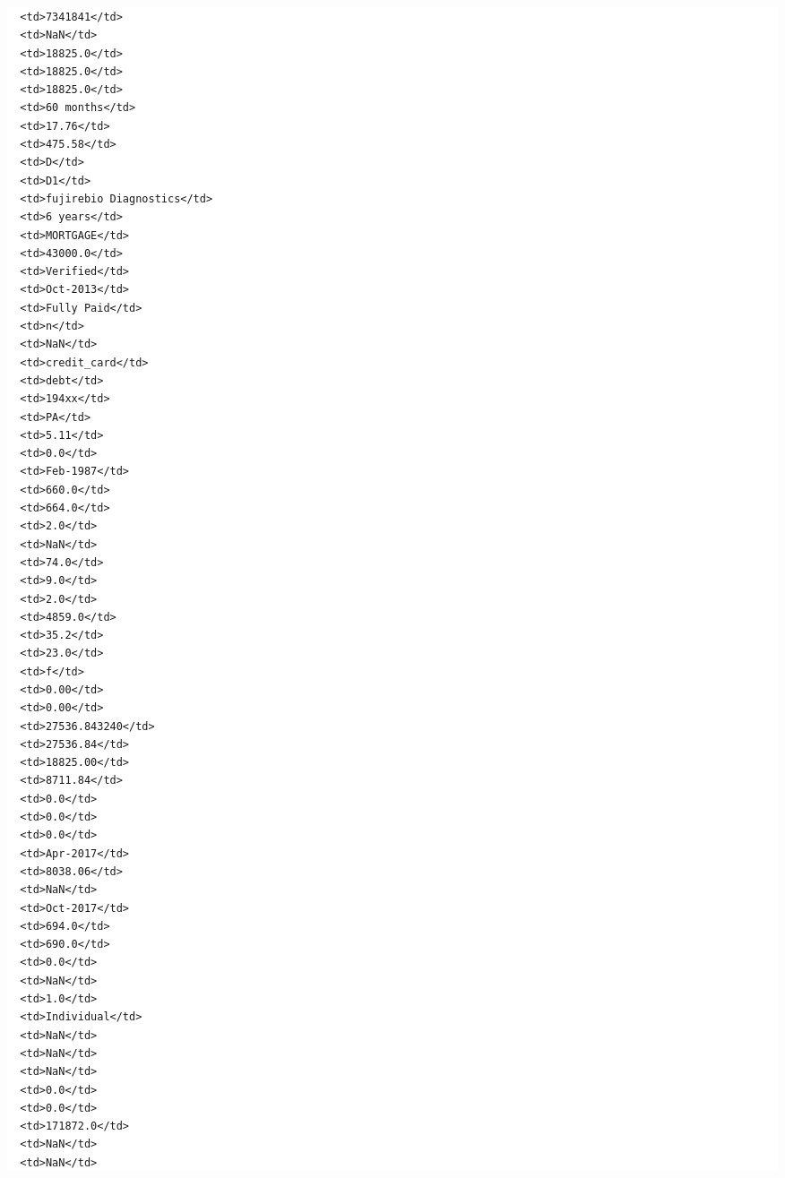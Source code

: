       <td>7341841</td>
      <td>NaN</td>
      <td>18825.0</td>
      <td>18825.0</td>
      <td>18825.0</td>
      <td>60 months</td>
      <td>17.76</td>
      <td>475.58</td>
      <td>D</td>
      <td>D1</td>
      <td>fujirebio Diagnostics</td>
      <td>6 years</td>
      <td>MORTGAGE</td>
      <td>43000.0</td>
      <td>Verified</td>
      <td>Oct-2013</td>
      <td>Fully Paid</td>
      <td>n</td>
      <td>NaN</td>
      <td>credit_card</td>
      <td>debt</td>
      <td>194xx</td>
      <td>PA</td>
      <td>5.11</td>
      <td>0.0</td>
      <td>Feb-1987</td>
      <td>660.0</td>
      <td>664.0</td>
      <td>2.0</td>
      <td>NaN</td>
      <td>74.0</td>
      <td>9.0</td>
      <td>2.0</td>
      <td>4859.0</td>
      <td>35.2</td>
      <td>23.0</td>
      <td>f</td>
      <td>0.00</td>
      <td>0.00</td>
      <td>27536.843240</td>
      <td>27536.84</td>
      <td>18825.00</td>
      <td>8711.84</td>
      <td>0.0</td>
      <td>0.0</td>
      <td>0.0</td>
      <td>Apr-2017</td>
      <td>8038.06</td>
      <td>NaN</td>
      <td>Oct-2017</td>
      <td>694.0</td>
      <td>690.0</td>
      <td>0.0</td>
      <td>NaN</td>
      <td>1.0</td>
      <td>Individual</td>
      <td>NaN</td>
      <td>NaN</td>
      <td>NaN</td>
      <td>0.0</td>
      <td>0.0</td>
      <td>171872.0</td>
      <td>NaN</td>
      <td>NaN</td>